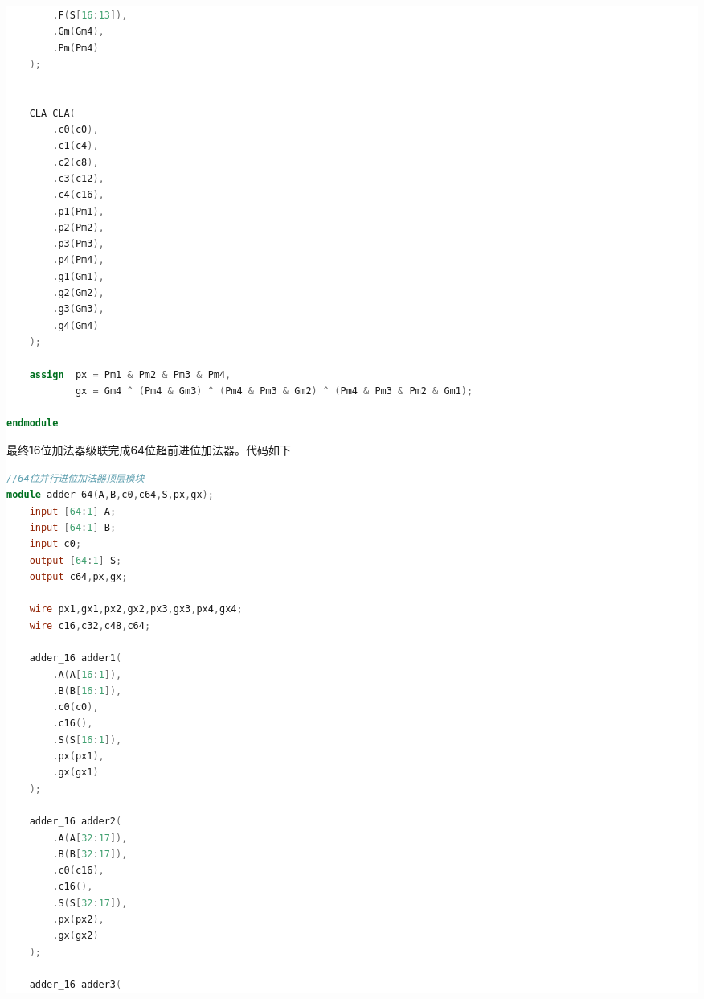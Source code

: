 ```verilog
        .F(S[16:13]),
        .Gm(Gm4),
        .Pm(Pm4)
    );
	

    CLA CLA(
        .c0(c0),
        .c1(c4),
        .c2(c8),
        .c3(c12),
        .c4(c16),
        .p1(Pm1),
        .p2(Pm2),
        .p3(Pm3),
        .p4(Pm4),
        .g1(Gm1),
        .g2(Gm2),
        .g3(Gm3),
        .g4(Gm4)
    );

    assign  px = Pm1 & Pm2 & Pm3 & Pm4,
            gx = Gm4 ^ (Pm4 & Gm3) ^ (Pm4 & Pm3 & Gm2) ^ (Pm4 & Pm3 & Pm2 & Gm1);
	       
endmodule 

```

最终16位加法器级联完成64位超前进位加法器。代码如下

```verilog
//64位并行进位加法器顶层模块
module adder_64(A,B,c0,c64,S,px,gx);
    input [64:1] A;
    input [64:1] B;
    input c0;
    output [64:1] S;
    output c64,px,gx;
	 
    wire px1,gx1,px2,gx2,px3,gx3,px4,gx4;
    wire c16,c32,c48,c64;

    adder_16 adder1(
        .A(A[16:1]),
        .B(B[16:1]),
        .c0(c0),
        .c16(),
        .S(S[16:1]),
        .px(px1),
        .gx(gx1)
    );
  
    adder_16 adder2(
        .A(A[32:17]),
        .B(B[32:17]),
        .c0(c16),
        .c16(),
        .S(S[32:17]),
        .px(px2),
        .gx(gx2)
    );

    adder_16 adder3(
```